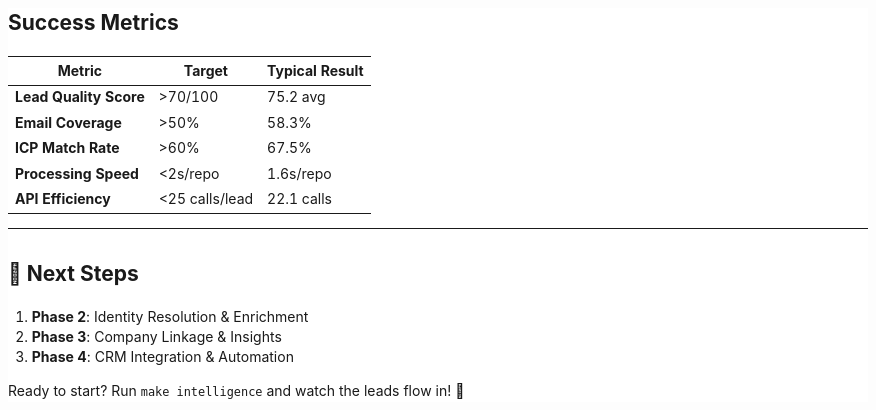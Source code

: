 ## Success Metrics

| Metric                 | Target         | Typical Result |
| ---------------------- | -------------- | -------------- |
| **Lead Quality Score** | >70/100        | 75.2 avg       |
| **Email Coverage**     | >50%           | 58.3%          |
| **ICP Match Rate**     | >60%           | 67.5%          |
| **Processing Speed**   | <2s/repo       | 1.6s/repo      |
| **API Efficiency**     | <25 calls/lead | 22.1 calls     |

---

## 🎯 Next Steps

1. **Phase 2**: Identity Resolution & Enrichment
2. **Phase 3**: Company Linkage & Insights
3. **Phase 4**: CRM Integration & Automation

Ready to start? Run `make intelligence` and watch the leads flow in! 🚀
